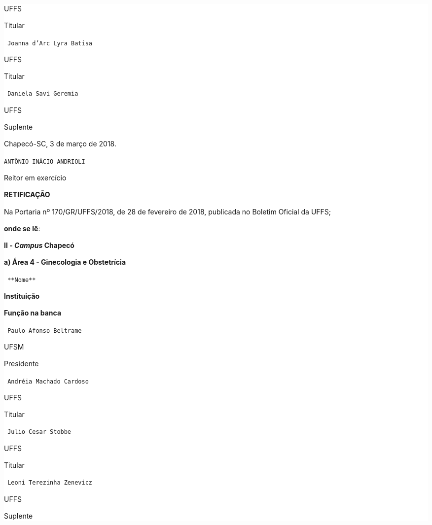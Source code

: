    UFFS

   Titular

     Joanna d’Arc Lyra Batisa

   UFFS

   Titular

     Daniela Savi Geremia

   UFFS

   Suplente

      

 Chapecó-SC, 3 de março de 2018.

    ANTÔNIO INÁCIO ANDRIOLI

 Reitor em exercício

 **RETIFICAÇÃO**

  Na Portaria nº 170/GR/UFFS/2018, de 28 de fevereiro de 2018, publicada no Boletim Oficial da UFFS;

  

 **onde se lê**:

 **II - *Campus* Chapecó**

 **a) Área 4 - Ginecologia e Obstetrícia**

     **Nome**

   **Instituição**

   **Função na banca**

     Paulo Afonso Beltrame

   UFSM

   Presidente

     Andréia Machado Cardoso

   UFFS

   Titular

     Julio Cesar Stobbe

   UFFS

   Titular

     Leoni Terezinha Zenevicz

   UFFS

   Suplente

      